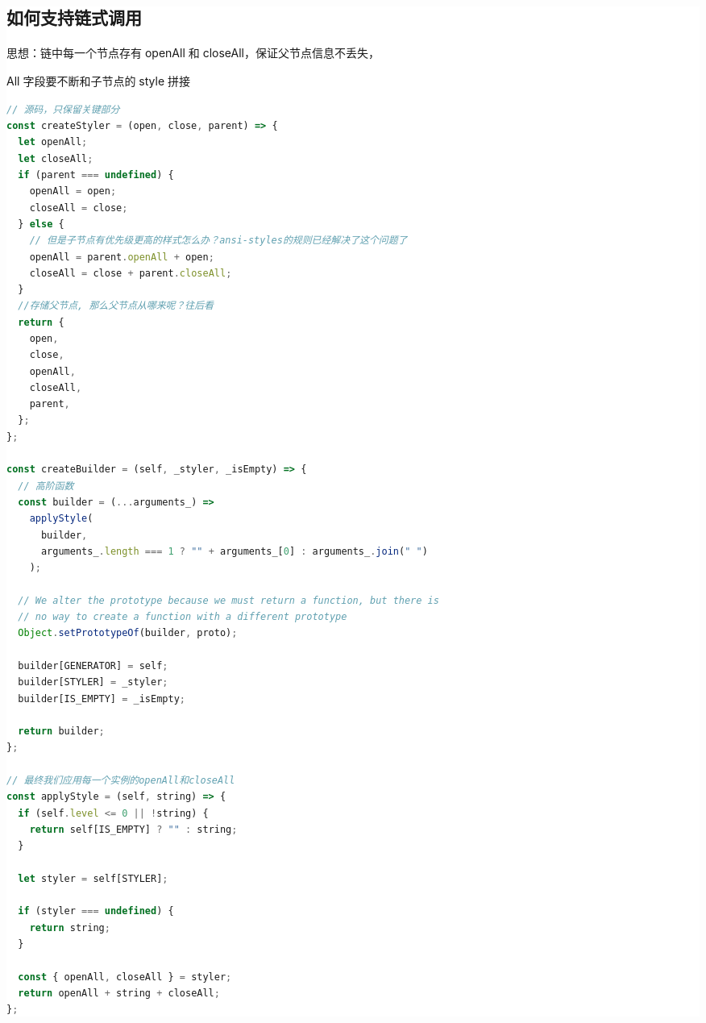 ## 如何支持链式调用

思想：链中每一个节点存有 openAll 和 closeAll，保证父节点信息不丢失，

All 字段要不断和子节点的 style 拼接

```js title="https://github.com/chalk/chalk/blob/main/source/index.js"
// 源码，只保留关键部分
const createStyler = (open, close, parent) => {
  let openAll;
  let closeAll;
  if (parent === undefined) {
    openAll = open;
    closeAll = close;
  } else {
    // 但是子节点有优先级更高的样式怎么办？ansi-styles的规则已经解决了这个问题了
    openAll = parent.openAll + open;
    closeAll = close + parent.closeAll;
  }
  //存储父节点, 那么父节点从哪来呢？往后看
  return {
    open,
    close,
    openAll,
    closeAll,
    parent,
  };
};

const createBuilder = (self, _styler, _isEmpty) => {
  // 高阶函数
  const builder = (...arguments_) =>
    applyStyle(
      builder,
      arguments_.length === 1 ? "" + arguments_[0] : arguments_.join(" ")
    );

  // We alter the prototype because we must return a function, but there is
  // no way to create a function with a different prototype
  Object.setPrototypeOf(builder, proto);

  builder[GENERATOR] = self;
  builder[STYLER] = _styler;
  builder[IS_EMPTY] = _isEmpty;

  return builder;
};

// 最终我们应用每一个实例的openAll和closeAll
const applyStyle = (self, string) => {
  if (self.level <= 0 || !string) {
    return self[IS_EMPTY] ? "" : string;
  }

  let styler = self[STYLER];

  if (styler === undefined) {
    return string;
  }

  const { openAll, closeAll } = styler;
  return openAll + string + closeAll;
};

```